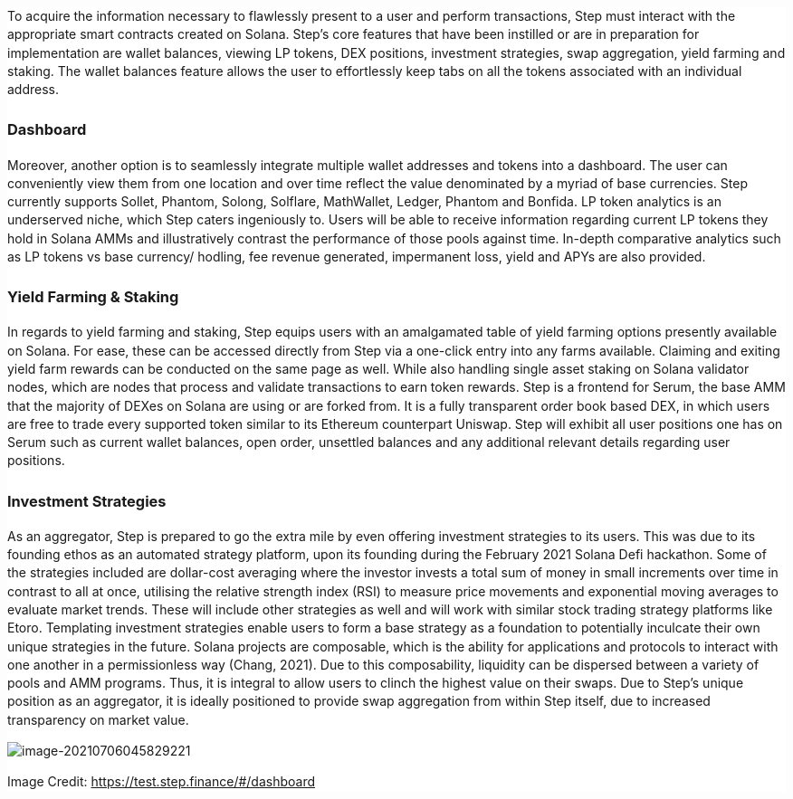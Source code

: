 To acquire the information necessary to flawlessly present to a user and perform transactions, Step must interact with the appropriate smart contracts created on Solana. Step’s core features that have been instilled or are in preparation for implementation are wallet balances, viewing LP tokens, DEX positions, investment strategies, swap aggregation, yield farming and staking. The wallet balances feature allows the user to effortlessly keep tabs on all the tokens associated with an individual address. 

### Dashboard

Moreover, another option is to seamlessly integrate multiple wallet addresses and tokens into a dashboard. The user can conveniently view them from one location and over time reflect the value denominated by a myriad of base currencies. Step currently supports Sollet, Phantom, Solong, Solflare, MathWallet, Ledger, Phantom and Bonfida. LP token analytics is an underserved niche, which Step caters ingeniously to. Users will be able to receive information regarding current LP tokens they hold in Solana AMMs and illustratively contrast the performance of those pools against time. In-depth comparative analytics such as LP tokens vs base currency/ hodling, fee revenue generated, impermanent loss, yield and APYs are also provided.  

### Yield Farming & Staking

In regards to yield farming and staking, Step equips users with an amalgamated table of yield farming options presently available on Solana. For ease, these can be accessed directly from Step via a one-click entry into any farms available. Claiming and exiting yield farm rewards can be conducted on the same page as well. While also handling single asset staking on Solana validator nodes, which are nodes that process and validate transactions to earn token rewards. Step is a frontend for Serum, the base AMM that the majority of DEXes on Solana are using or are forked from. It is a fully transparent order book based DEX, in which users are free to trade every supported token similar to its Ethereum counterpart Uniswap. Step will exhibit all user positions one has on Serum such as current wallet balances, open order, unsettled balances and any additional relevant details regarding user positions. 

### Investment Strategies 

As an aggregator, Step is prepared to go the extra mile by even offering investment strategies to its users. This was due to its founding ethos as an automated strategy platform, upon its founding during the February 2021 Solana Defi hackathon. Some of the strategies included are dollar-cost averaging where the investor invests a total sum of money in small increments over time in contrast to all at once, utilising the relative strength index (RSI) to measure price movements and exponential moving averages to evaluate market trends. These will include other strategies as well and will work with similar stock trading strategy platforms like Etoro. Templating investment strategies enable users to form a base strategy as a foundation to potentially inculcate their own unique strategies in the future. Solana projects are composable, which is the ability for applications and protocols to interact with one another in a permissionless way (Chang, 2021). Due to this composability, liquidity can be dispersed between a variety of pools and AMM programs. Thus, it is integral to allow users to clinch the highest value on their swaps. Due to Step’s unique position as an aggregator, it is ideally positioned to provide swap aggregation from within Step itself, due to increased transparency on market value. 

![image-20210706045829221](README.assets/image-20210706045829221.png)

Image Credit: https://test.step.finance/#/dashboard
